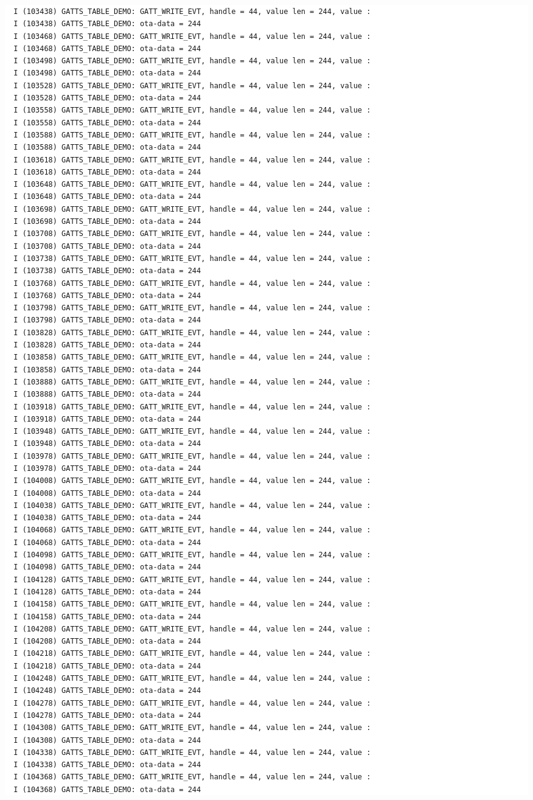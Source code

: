       I (103438) GATTS_TABLE_DEMO: GATT_WRITE_EVT, handle = 44, value len = 244, value :
      I (103438) GATTS_TABLE_DEMO: ota-data = 244
      I (103468) GATTS_TABLE_DEMO: GATT_WRITE_EVT, handle = 44, value len = 244, value :
      I (103468) GATTS_TABLE_DEMO: ota-data = 244
      I (103498) GATTS_TABLE_DEMO: GATT_WRITE_EVT, handle = 44, value len = 244, value :
      I (103498) GATTS_TABLE_DEMO: ota-data = 244
      I (103528) GATTS_TABLE_DEMO: GATT_WRITE_EVT, handle = 44, value len = 244, value :
      I (103528) GATTS_TABLE_DEMO: ota-data = 244
      I (103558) GATTS_TABLE_DEMO: GATT_WRITE_EVT, handle = 44, value len = 244, value :
      I (103558) GATTS_TABLE_DEMO: ota-data = 244
      I (103588) GATTS_TABLE_DEMO: GATT_WRITE_EVT, handle = 44, value len = 244, value :
      I (103588) GATTS_TABLE_DEMO: ota-data = 244
      I (103618) GATTS_TABLE_DEMO: GATT_WRITE_EVT, handle = 44, value len = 244, value :
      I (103618) GATTS_TABLE_DEMO: ota-data = 244
      I (103648) GATTS_TABLE_DEMO: GATT_WRITE_EVT, handle = 44, value len = 244, value :
      I (103648) GATTS_TABLE_DEMO: ota-data = 244
      I (103698) GATTS_TABLE_DEMO: GATT_WRITE_EVT, handle = 44, value len = 244, value :
      I (103698) GATTS_TABLE_DEMO: ota-data = 244
      I (103708) GATTS_TABLE_DEMO: GATT_WRITE_EVT, handle = 44, value len = 244, value :
      I (103708) GATTS_TABLE_DEMO: ota-data = 244
      I (103738) GATTS_TABLE_DEMO: GATT_WRITE_EVT, handle = 44, value len = 244, value :
      I (103738) GATTS_TABLE_DEMO: ota-data = 244
      I (103768) GATTS_TABLE_DEMO: GATT_WRITE_EVT, handle = 44, value len = 244, value :
      I (103768) GATTS_TABLE_DEMO: ota-data = 244
      I (103798) GATTS_TABLE_DEMO: GATT_WRITE_EVT, handle = 44, value len = 244, value :
      I (103798) GATTS_TABLE_DEMO: ota-data = 244
      I (103828) GATTS_TABLE_DEMO: GATT_WRITE_EVT, handle = 44, value len = 244, value :
      I (103828) GATTS_TABLE_DEMO: ota-data = 244
      I (103858) GATTS_TABLE_DEMO: GATT_WRITE_EVT, handle = 44, value len = 244, value :
      I (103858) GATTS_TABLE_DEMO: ota-data = 244
      I (103888) GATTS_TABLE_DEMO: GATT_WRITE_EVT, handle = 44, value len = 244, value :
      I (103888) GATTS_TABLE_DEMO: ota-data = 244
      I (103918) GATTS_TABLE_DEMO: GATT_WRITE_EVT, handle = 44, value len = 244, value :
      I (103918) GATTS_TABLE_DEMO: ota-data = 244
      I (103948) GATTS_TABLE_DEMO: GATT_WRITE_EVT, handle = 44, value len = 244, value :
      I (103948) GATTS_TABLE_DEMO: ota-data = 244
      I (103978) GATTS_TABLE_DEMO: GATT_WRITE_EVT, handle = 44, value len = 244, value :
      I (103978) GATTS_TABLE_DEMO: ota-data = 244
      I (104008) GATTS_TABLE_DEMO: GATT_WRITE_EVT, handle = 44, value len = 244, value :
      I (104008) GATTS_TABLE_DEMO: ota-data = 244
      I (104038) GATTS_TABLE_DEMO: GATT_WRITE_EVT, handle = 44, value len = 244, value :
      I (104038) GATTS_TABLE_DEMO: ota-data = 244
      I (104068) GATTS_TABLE_DEMO: GATT_WRITE_EVT, handle = 44, value len = 244, value :
      I (104068) GATTS_TABLE_DEMO: ota-data = 244
      I (104098) GATTS_TABLE_DEMO: GATT_WRITE_EVT, handle = 44, value len = 244, value :
      I (104098) GATTS_TABLE_DEMO: ota-data = 244
      I (104128) GATTS_TABLE_DEMO: GATT_WRITE_EVT, handle = 44, value len = 244, value :
      I (104128) GATTS_TABLE_DEMO: ota-data = 244
      I (104158) GATTS_TABLE_DEMO: GATT_WRITE_EVT, handle = 44, value len = 244, value :
      I (104158) GATTS_TABLE_DEMO: ota-data = 244
      I (104208) GATTS_TABLE_DEMO: GATT_WRITE_EVT, handle = 44, value len = 244, value :
      I (104208) GATTS_TABLE_DEMO: ota-data = 244
      I (104218) GATTS_TABLE_DEMO: GATT_WRITE_EVT, handle = 44, value len = 244, value :
      I (104218) GATTS_TABLE_DEMO: ota-data = 244
      I (104248) GATTS_TABLE_DEMO: GATT_WRITE_EVT, handle = 44, value len = 244, value :
      I (104248) GATTS_TABLE_DEMO: ota-data = 244
      I (104278) GATTS_TABLE_DEMO: GATT_WRITE_EVT, handle = 44, value len = 244, value :
      I (104278) GATTS_TABLE_DEMO: ota-data = 244
      I (104308) GATTS_TABLE_DEMO: GATT_WRITE_EVT, handle = 44, value len = 244, value :
      I (104308) GATTS_TABLE_DEMO: ota-data = 244
      I (104338) GATTS_TABLE_DEMO: GATT_WRITE_EVT, handle = 44, value len = 244, value :
      I (104338) GATTS_TABLE_DEMO: ota-data = 244
      I (104368) GATTS_TABLE_DEMO: GATT_WRITE_EVT, handle = 44, value len = 244, value :
      I (104368) GATTS_TABLE_DEMO: ota-data = 244